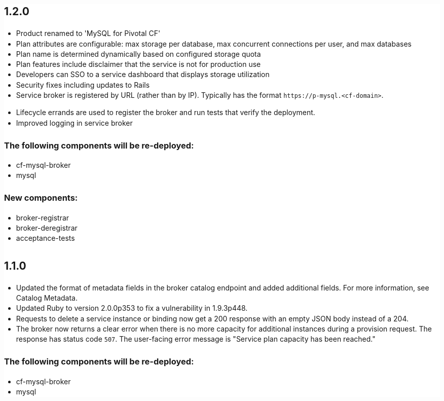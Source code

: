 ## <a id="1-2-0"></a>1.2.0

- Product renamed to 'MySQL for Pivotal CF'
- Plan attributes are configurable: max storage per database, max concurrent connections per user, and max databases
- Plan name is determined dynamically based on configured storage quota
- Plan features include disclaimer that the service is not for production use
- Developers can SSO to a service dashboard that displays storage utilization
- Security fixes including updates to Rails
- Service broker is registered by URL (rather than by IP). Typically has the format `https://p-mysql.<cf-domain>`.
* Lifecycle errands are used to register the broker and run tests that verify the deployment.
* Improved logging in service broker

### The following components will be re-deployed:

* cf-mysql-broker
* mysql

### New components:

* broker-registrar
* broker-deregistrar
* acceptance-tests

## <a id="1-1-0"></a>1.1.0

* Updated the format of metadata fields in the broker catalog endpoint and added
additional fields. For more information, see Catalog Metadata.
* Updated Ruby to version 2.0.0p353 to fix a vulnerability in 1.9.3p448.
* Requests to delete a service instance or binding now get a 200 response with an empty
JSON body instead of a 204.
* The broker now returns a clear error when there is no more capacity for additional
instances during a provision request. The response has status code `507`. The
user-facing error message is "Service plan capacity has been reached."

### The following components will be re-deployed:
* cf-mysql-broker
* mysql
